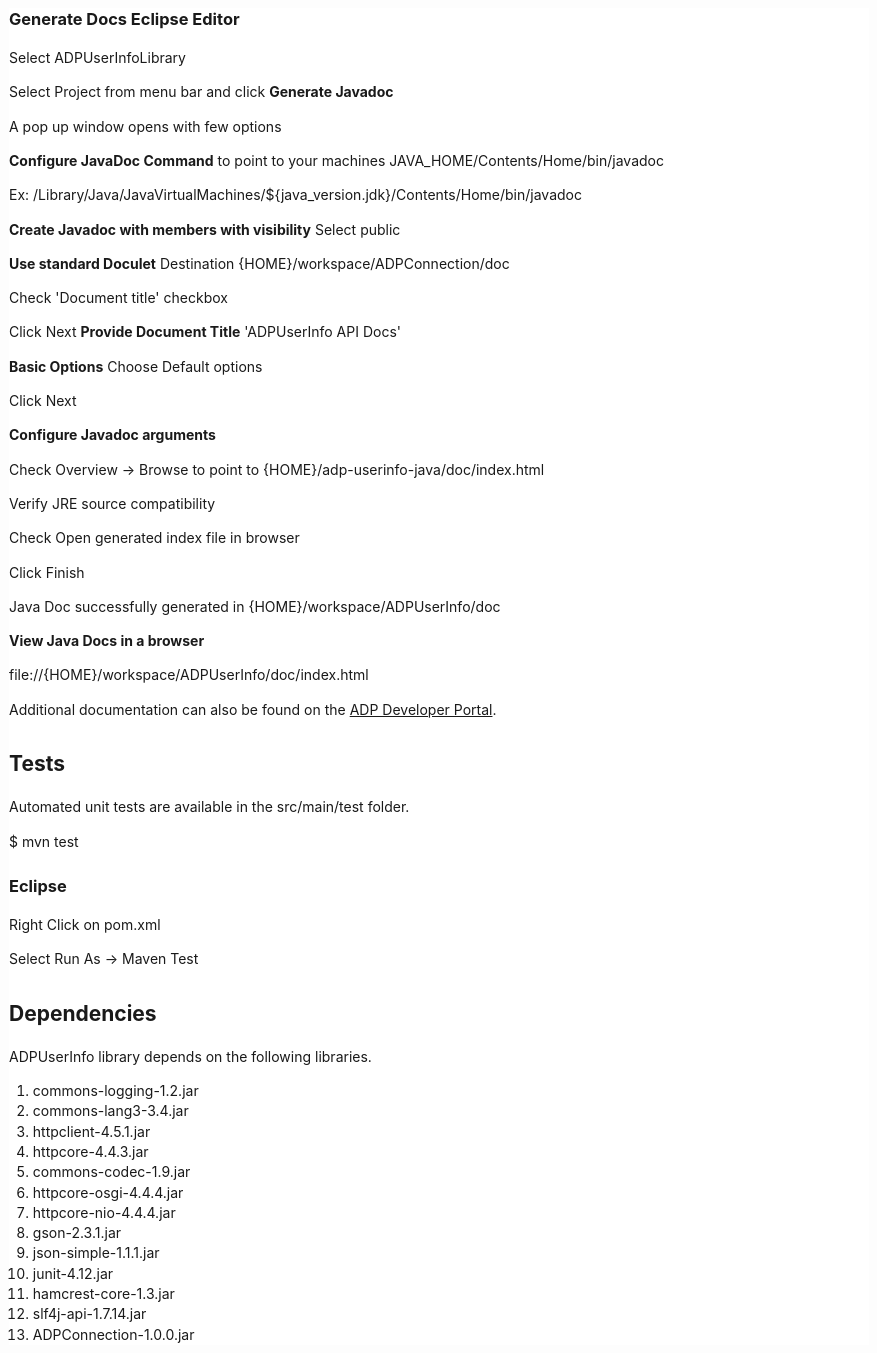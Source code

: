 ### Generate Docs Eclipse Editor

Select ADPUserInfoLibrary

Select Project from menu bar and click **Generate Javadoc**

A pop up window opens with few options

**Configure JavaDoc Command** to point to your machines JAVA_HOME/Contents/Home/bin/javadoc

Ex:	/Library/Java/JavaVirtualMachines/${java_version.jdk}/Contents/Home/bin/javadoc

**Create Javadoc with members with visibility** Select public

**Use standard Doculet** Destination {HOME}/workspace/ADPConnection/doc

Check 'Document title' checkbox

Click Next **Provide Document Title** 'ADPUserInfo API Docs'

**Basic Options** Choose Default options

Click Next

**Configure Javadoc arguments**

Check Overview -> Browse to point to {HOME}/adp-userinfo-java/doc/index.html

Verify JRE source compatibility

Check Open generated index file in browser

Click Finish

Java Doc successfully generated in {HOME}/workspace/ADPUserInfo/doc

**View Java Docs in a browser**

file://{HOME}/workspace/ADPUserInfo/doc/index.html

Additional documentation can also be found on the [ADP Developer Portal](https://developers.adp.com).


## Tests
Automated unit tests are available in the src/main/test folder.

$ mvn test

### Eclipse

Right Click on pom.xml

Select Run As -> Maven Test

## Dependencies

ADPUserInfo library depends on the following libraries.

1.  commons-logging-1.2.jar
2.  commons-lang3-3.4.jar
3.  httpclient-4.5.1.jar
4.  httpcore-4.4.3.jar
5.  commons-codec-1.9.jar
6.  httpcore-osgi-4.4.4.jar
7.  httpcore-nio-4.4.4.jar
8.  gson-2.3.1.jar
9.  json-simple-1.1.1.jar
10. junit-4.12.jar
11. hamcrest-core-1.3.jar
12. slf4j-api-1.7.14.jar
13. ADPConnection-1.0.0.jar
